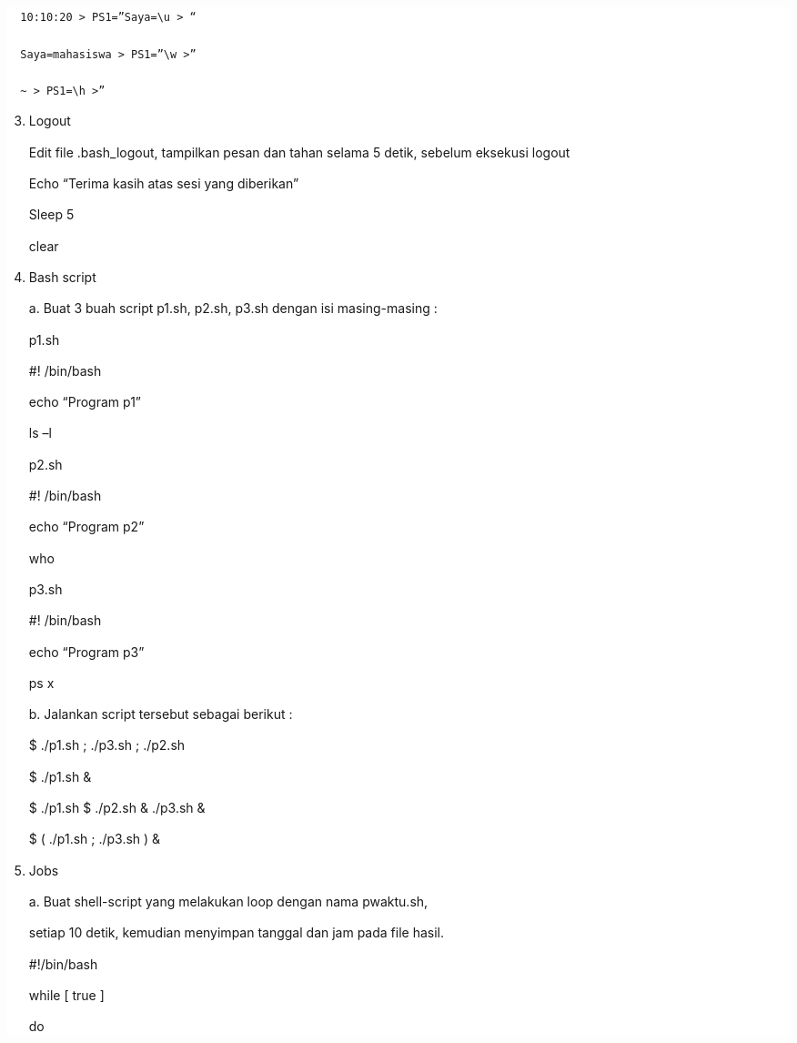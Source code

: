       10:10:20 > PS1=”Saya=\u > “

      Saya=mahasiswa > PS1=”\w >”

      ~ > PS1=\h >”

3. Logout
   
   Edit file .bash_logout, tampilkan pesan dan tahan selama 5 detik, sebelum eksekusi logout

   Echo “Terima kasih atas sesi yang diberikan”

   Sleep 5

   clear

4. Bash script
   
   a. Buat 3 buah script p1.sh, p2.sh, p3.sh dengan isi masing-masing :

      p1.sh

      #! /bin/bash

      echo “Program p1”

      ls –l

      p2.sh

      #! /bin/bash

      echo “Program p2”

      who

      p3.sh

      #! /bin/bash

      echo “Program p3”

      ps x

   b. Jalankan script tersebut sebagai berikut :

      $ ./p1.sh ; ./p3.sh ; ./p2.sh

      $ ./p1.sh &
 
      $ ./p1.sh $ ./p2.sh & ./p3.sh &

      $ ( ./p1.sh ; ./p3.sh ) &

5. Jobs
    
   a. Buat shell-script yang melakukan loop dengan nama pwaktu.sh,

      setiap 10 detik, kemudian menyimpan tanggal dan jam pada file hasil.

      #!/bin/bash

      while [ true ]

      do
